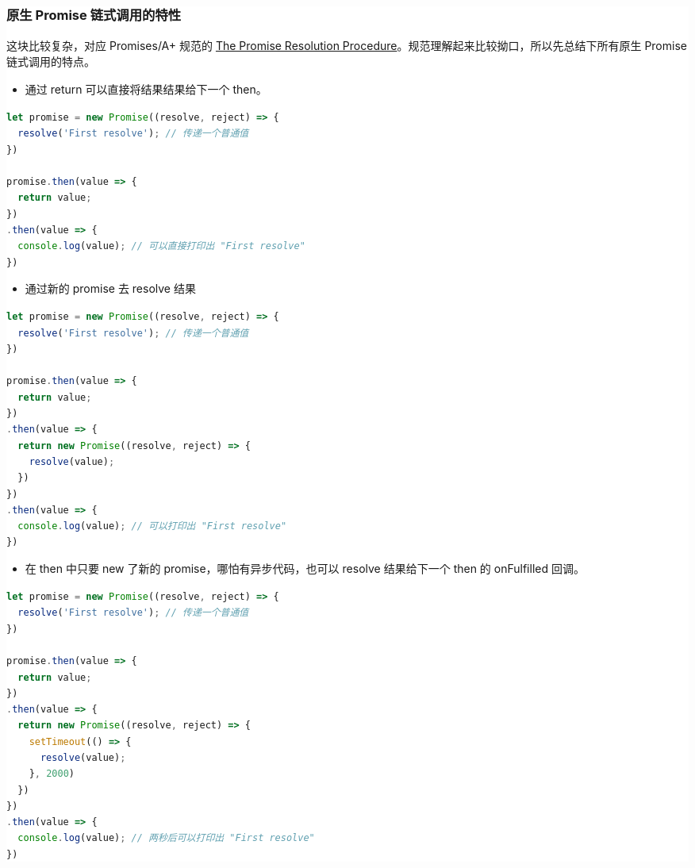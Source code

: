 ### 原生 Promise 链式调用的特性

这块比较复杂，对应 Promises/A+ 规范的 [The Promise Resolution Procedure](https://promisesaplus.com/#the-promise-resolution-procedure)。规范理解起来比较拗口，所以先总结下所有原生 Promise 链式调用的特点。

* 通过 return 可以直接将结果结果给下一个 then。

```javascript {6}
let promise = new Promise((resolve, reject) => {
  resolve('First resolve'); // 传递一个普通值
})

promise.then(value => {
  return value;
})
.then(value => {
  console.log(value); // 可以直接打印出 "First resolve"
})
```

* 通过新的 promise 去 resolve 结果

```javascript {9-11}
let promise = new Promise((resolve, reject) => {
  resolve('First resolve'); // 传递一个普通值
})

promise.then(value => {
  return value;
})
.then(value => {
  return new Promise((resolve, reject) => {
    resolve(value);
  })
})
.then(value => {
  console.log(value); // 可以打印出 "First resolve"
})
```

* 在 then 中只要 new 了新的 promise，哪怕有异步代码，也可以 resolve 结果给下一个 then 的 onFulfilled 回调。

```javascript {10-12}
let promise = new Promise((resolve, reject) => {
  resolve('First resolve'); // 传递一个普通值
})

promise.then(value => {
  return value;
})
.then(value => {
  return new Promise((resolve, reject) => {
    setTimeout(() => {
      resolve(value);
    }, 2000)
  })
})
.then(value => {
  console.log(value); // 两秒后可以打印出 "First resolve"
})
```
